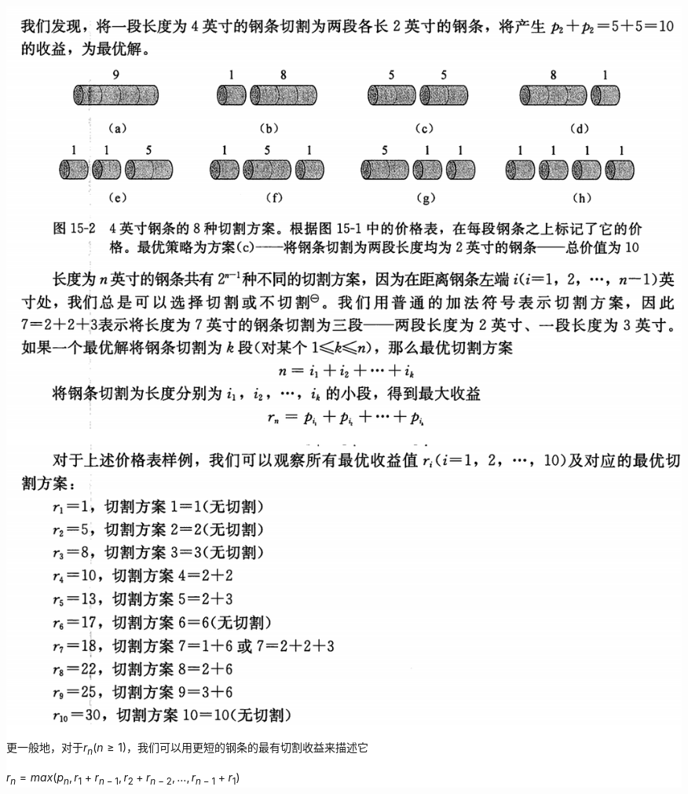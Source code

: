 ![image-20231031142140572](./assets/image-20231031142140572.png)

![image-20231031142549729](./assets/image-20231031142549729.png)

更一般地，对于$r_n(n \geq 1)$，我们可以用更短的钢条的最有切割收益来描述它

$r_n = max(p_n,r_1 + r_{n-1},r_2+r_{n-2},...,r_{n-1}+r_1)$
